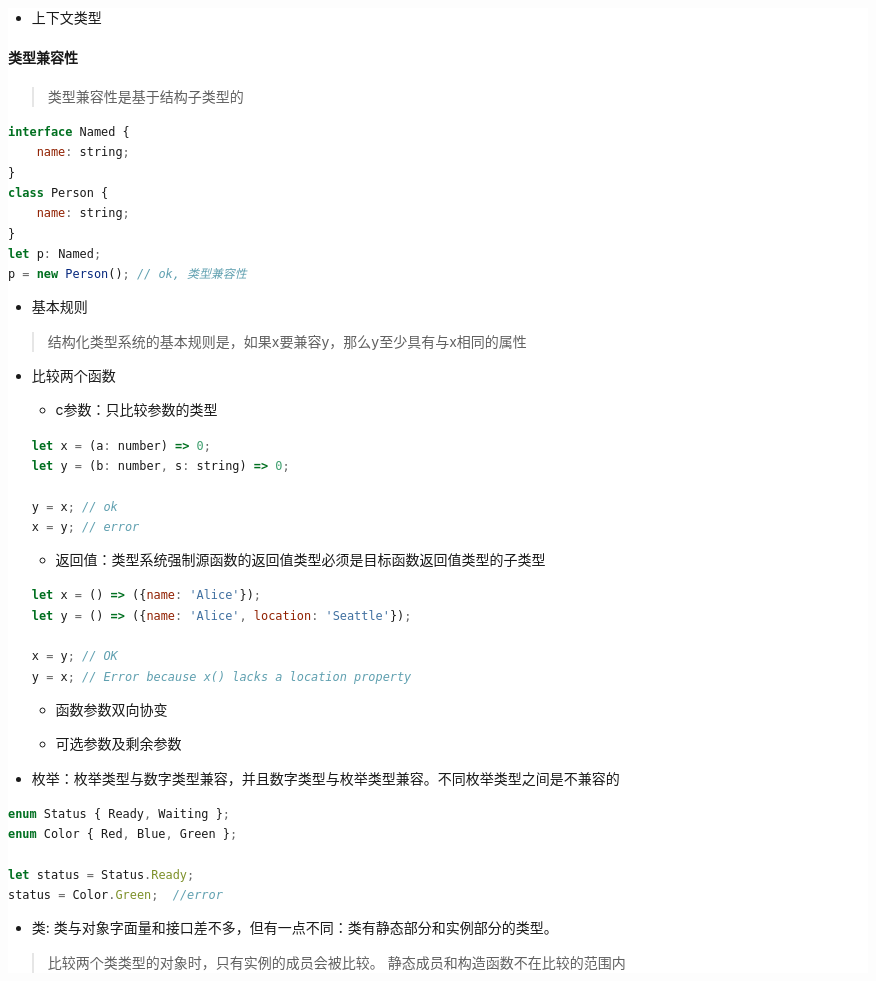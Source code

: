 - 上下文类型


#### 类型兼容性

> 类型兼容性是基于结构子类型的

```js
interface Named {
    name: string;
}
class Person {
    name: string;
}
let p: Named;
p = new Person(); // ok, 类型兼容性
```

- 基本规则

> 结构化类型系统的基本规则是，如果x要兼容y，那么y至少具有与x相同的属性

- 比较两个函数

    - c参数：只比较参数的类型
    ```js
    let x = (a: number) => 0;
    let y = (b: number, s: string) => 0;
    
    y = x; // ok
    x = y; // error
    ```
    - 返回值：类型系统强制源函数的返回值类型必须是目标函数返回值类型的子类型
    
    ```js
    let x = () => ({name: 'Alice'});
    let y = () => ({name: 'Alice', location: 'Seattle'});
    
    x = y; // OK
    y = x; // Error because x() lacks a location property
    ```
    - 函数参数双向协变
    
    - 可选参数及剩余参数
    
- 枚举：枚举类型与数字类型兼容，并且数字类型与枚举类型兼容。不同枚举类型之间是不兼容的

```js
enum Status { Ready, Waiting };
enum Color { Red, Blue, Green };

let status = Status.Ready;
status = Color.Green;  //error
```

- 类: 类与对象字面量和接口差不多，但有一点不同：类有静态部分和实例部分的类型。 

> 比较两个类类型的对象时，只有实例的成员会被比较。 静态成员和构造函数不在比较的范围内
